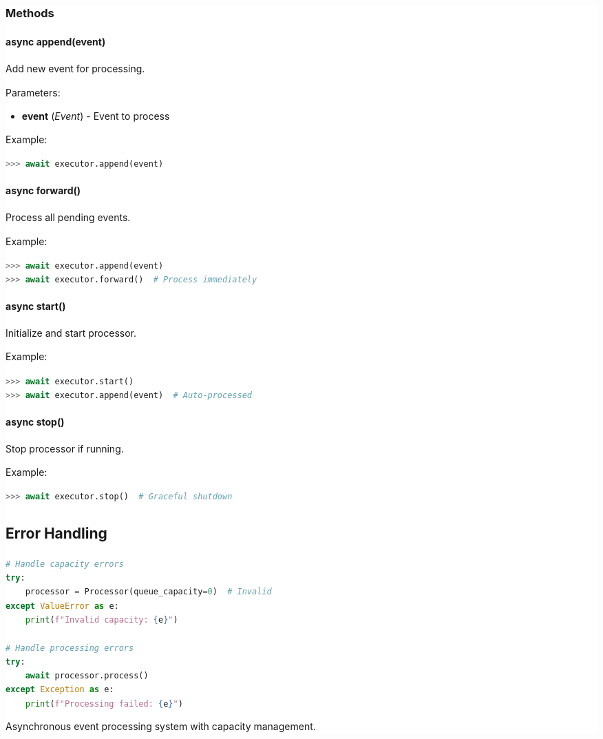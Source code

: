 ### Methods

#### async append(event)
Add new event for processing.

Parameters:
- **event** (*Event*) - Event to process

Example:
```python
>>> await executor.append(event)
```

#### async forward()
Process all pending events.

Example:
```python
>>> await executor.append(event)
>>> await executor.forward()  # Process immediately
```

#### async start()
Initialize and start processor.

Example:
```python
>>> await executor.start()
>>> await executor.append(event)  # Auto-processed
```

#### async stop()
Stop processor if running.

Example:
```python
>>> await executor.stop()  # Graceful shutdown
```

## Error Handling

```python
# Handle capacity errors
try:
    processor = Processor(queue_capacity=0)  # Invalid
except ValueError as e:
    print(f"Invalid capacity: {e}")

# Handle processing errors    
try:
    await processor.process()
except Exception as e:
    print(f"Processing failed: {e}")
```
Asynchronous event processing system with capacity management.
